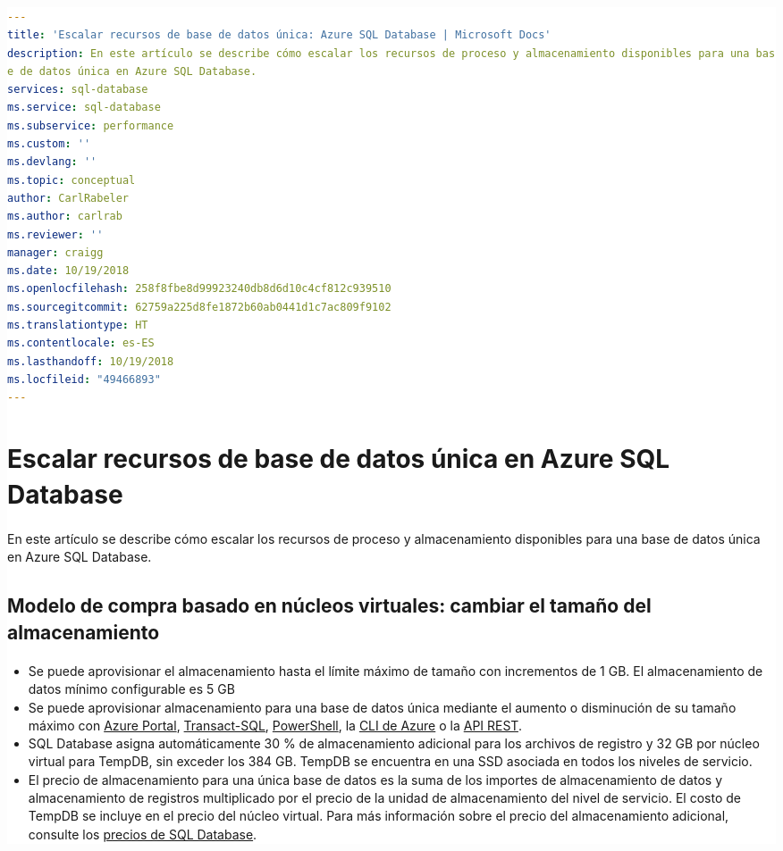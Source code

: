 ```yaml
---
title: 'Escalar recursos de base de datos única: Azure SQL Database | Microsoft Docs'
description: En este artículo se describe cómo escalar los recursos de proceso y almacenamiento disponibles para una base de datos única en Azure SQL Database.
services: sql-database
ms.service: sql-database
ms.subservice: performance
ms.custom: ''
ms.devlang: ''
ms.topic: conceptual
author: CarlRabeler
ms.author: carlrab
ms.reviewer: ''
manager: craigg
ms.date: 10/19/2018
ms.openlocfilehash: 258f8fbe8d99923240db8d6d10c4cf812c939510
ms.sourcegitcommit: 62759a225d8fe1872b60ab0441d1c7ac809f9102
ms.translationtype: HT
ms.contentlocale: es-ES
ms.lasthandoff: 10/19/2018
ms.locfileid: "49466893"
---
```

# <a name="scale-single-database-resources-in-azure-sql-database"></a>Escalar recursos de base de datos única en Azure SQL Database

En este artículo se describe cómo escalar los recursos de proceso y almacenamiento disponibles para una base de datos única en Azure SQL Database.

## <a name="vcore-based-purchasing-model-change-storage-size"></a>Modelo de compra basado en núcleos virtuales: cambiar el tamaño del almacenamiento

- Se puede aprovisionar el almacenamiento hasta el límite máximo de tamaño con incrementos de 1 GB. El almacenamiento de datos mínimo configurable es 5 GB
- Se puede aprovisionar almacenamiento para una base de datos única mediante el aumento o disminución de su tamaño máximo con [Azure Portal](https://portal.azure.com), [Transact-SQL](https://docs.microsoft.com/sql/t-sql/statements/alter-database-transact-sql?view=azuresqldb-current#examples-1), [PowerShell](/powershell/module/azurerm.sql/set-azurermsqldatabase), la [CLI de Azure](/cli/azure/sql/db#az-sql-db-update) o la [API REST](https://docs.microsoft.com/rest/api/sql/databases/update).
- SQL Database asigna automáticamente 30 % de almacenamiento adicional para los archivos de registro y 32 GB por núcleo virtual para TempDB, sin exceder los 384 GB. TempDB se encuentra en una SSD asociada en todos los niveles de servicio.
- El precio de almacenamiento para una única base de datos es la suma de los importes de almacenamiento de datos y almacenamiento de registros multiplicado por el precio de la unidad de almacenamiento del nivel de servicio. El costo de TempDB se incluye en el precio del núcleo virtual. Para más información sobre el precio del almacenamiento adicional, consulte los [precios de SQL Database](https://azure.microsoft.com/pricing/details/sql-database/).
